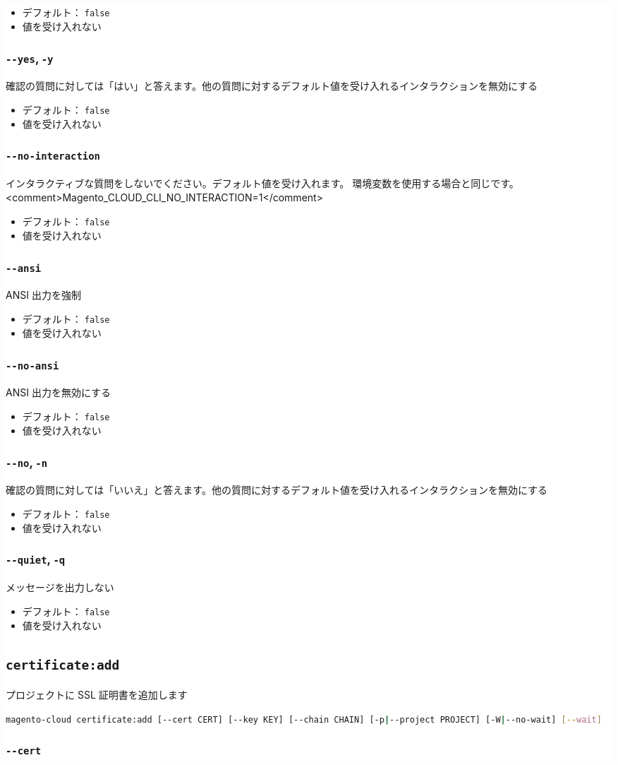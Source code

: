 - デフォルト： `false`
- 値を受け入れない

### `--yes`, `-y`

確認の質問に対しては「はい」と答えます。他の質問に対するデフォルト値を受け入れるインタラクションを無効にする

- デフォルト： `false`
- 値を受け入れない

### `--no-interaction`

インタラクティブな質問をしないでください。デフォルト値を受け入れます。 環境変数を使用する場合と同じです。 &lt;comment>Magento_CLOUD_CLI_NO_INTERACTION=1&lt;/comment>

- デフォルト： `false`
- 値を受け入れない

### `--ansi`

ANSI 出力を強制

- デフォルト： `false`
- 値を受け入れない

### `--no-ansi`

ANSI 出力を無効にする

- デフォルト： `false`
- 値を受け入れない

### `--no`, `-n`

確認の質問に対しては「いいえ」と答えます。他の質問に対するデフォルト値を受け入れるインタラクションを無効にする

- デフォルト： `false`
- 値を受け入れない

### `--quiet`, `-q`

メッセージを出力しない

- デフォルト： `false`
- 値を受け入れない


## `certificate:add`

プロジェクトに SSL 証明書を追加します

```bash
magento-cloud certificate:add [--cert CERT] [--key KEY] [--chain CHAIN] [-p|--project PROJECT] [-W|--no-wait] [--wait]
```

### `--cert`
